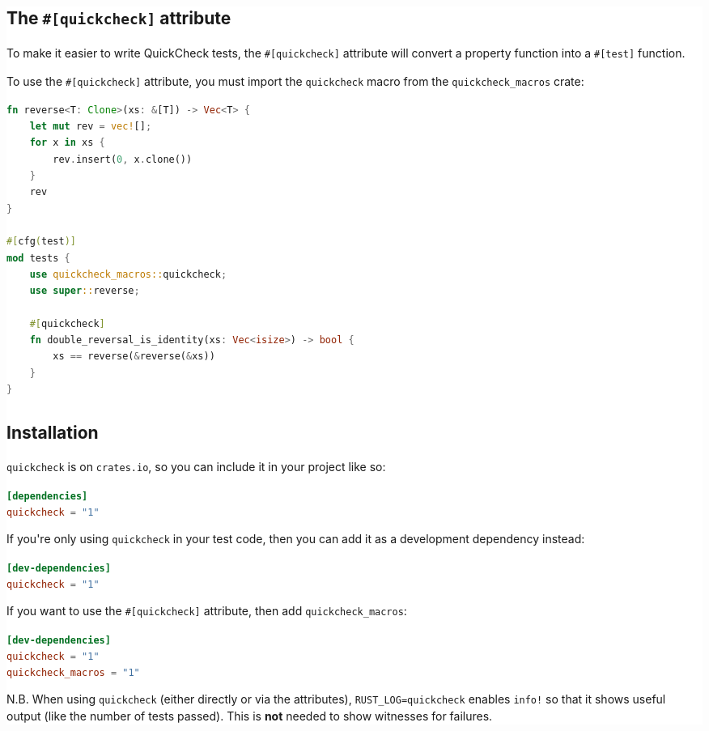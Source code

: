 ## The `#[quickcheck]` attribute

To make it easier to write QuickCheck tests, the `#[quickcheck]` attribute will
convert a property function into a `#[test]` function.

To use the `#[quickcheck]` attribute, you must import the `quickcheck` macro
from the `quickcheck_macros` crate:

```rust
fn reverse<T: Clone>(xs: &[T]) -> Vec<T> {
    let mut rev = vec![];
    for x in xs {
        rev.insert(0, x.clone())
    }
    rev
}

#[cfg(test)]
mod tests {
    use quickcheck_macros::quickcheck;
    use super::reverse;

    #[quickcheck]
    fn double_reversal_is_identity(xs: Vec<isize>) -> bool {
        xs == reverse(&reverse(&xs))
    }
}
```

## Installation

`quickcheck` is on `crates.io`, so you can include it in your project like so:

```toml
[dependencies]
quickcheck = "1"
```

If you're only using `quickcheck` in your test code, then you can add it as a
development dependency instead:

```toml
[dev-dependencies]
quickcheck = "1"
```

If you want to use the `#[quickcheck]` attribute, then add `quickcheck_macros`:

```toml
[dev-dependencies]
quickcheck = "1"
quickcheck_macros = "1"
```

N.B. When using `quickcheck` (either directly or via the attributes),
`RUST_LOG=quickcheck` enables `info!` so that it shows useful output (like the
number of tests passed). This is **not** needed to show witnesses for failures.
